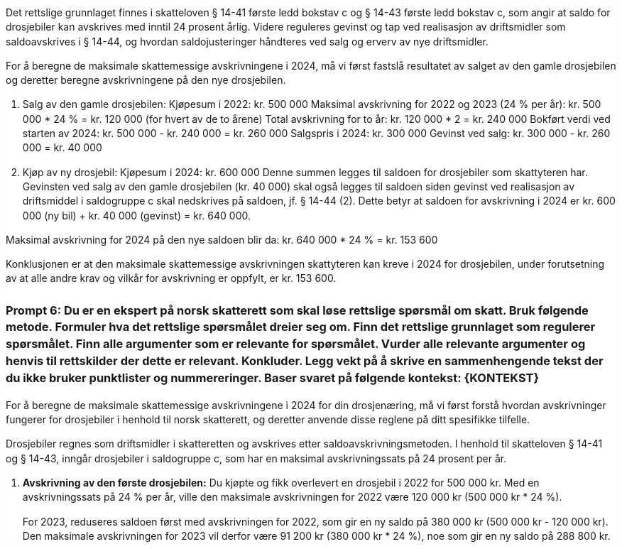 Det rettslige grunnlaget finnes i skatteloven § 14-41 første ledd bokstav c og § 14-43 første ledd bokstav c, som angir at saldo for drosjebiler kan avskrives med inntil 24 prosent årlig. Videre reguleres gevinst og tap ved realisasjon av driftsmidler som saldoavskrives i § 14-44, og hvordan saldojusteringer håndteres ved salg og erverv av nye driftsmidler.

For å beregne de maksimale skattemessige avskrivningene i 2024, må vi først fastslå resultatet av salget av den gamle drosjebilen og deretter beregne avskrivningene på den nye drosjebilen.

1. Salg av den gamle drosjebilen:
Kjøpesum i 2022: kr. 500 000
Maksimal avskrivning for 2022 og 2023 (24 % per år): 
kr. 500 000 * 24 % = kr. 120 000 (for hvert av de to årene)
Total avskrivning for to år: kr. 120 000 * 2 = kr. 240 000
Bokført verdi ved starten av 2024: kr. 500 000 - kr. 240 000 = kr. 260 000
Salgspris i 2024: kr. 300 000
Gevinst ved salg: kr. 300 000 - kr. 260 000 = kr. 40 000

2. Kjøp av ny drosjebil:
Kjøpesum i 2024: kr. 600 000
Denne summen legges til saldoen for drosjebiler som skattyteren har. Gevinsten ved salg av den gamle drosjebilen (kr. 40 000) skal også legges til saldoen siden gevinst ved realisasjon av driftsmiddel i saldogruppe c skal nedskrives på saldoen, jf. § 14-44 (2). Dette betyr at saldoen for avskrivning i 2024 er kr. 600 000 (ny bil) + kr. 40 000 (gevinst) = kr. 640 000.

Maksimal avskrivning for 2024 på den nye saldoen blir da:
kr. 640 000 * 24 % = kr. 153 600

Konklusjonen er at den maksimale skattemessige avskrivningen skattyteren kan kreve i 2024 for drosjebilen, under forutsetning av at alle andre krav og vilkår for avskrivning er oppfylt, er kr. 153 600.

### Prompt 6: Du er en ekspert på norsk skatterett som skal løse rettslige spørsmål om skatt. Bruk følgende metode. Formuler hva det rettslige spørsmålet dreier seg om. Finn det rettslige grunnlaget som regulerer spørsmålet. Finn alle argumenter som er relevante for spørsmålet. Vurder alle relevante argumenter og henvis til rettskilder der dette er relevant. Konkluder. Legg vekt på å skrive en sammenhengende tekst der du ikke bruker punktlister og nummereringer. Baser svaret på følgende kontekst: {KONTEKST}
For å beregne de maksimale skattemessige avskrivningene i 2024 for din drosjenæring, må vi først forstå hvordan avskrivninger fungerer for drosjebiler i henhold til norsk skatterett, og deretter anvende disse reglene på ditt spesifikke tilfelle.

Drosjebiler regnes som driftsmidler i skatteretten og avskrives etter saldoavskrivningsmetoden. I henhold til skatteloven § 14-41 og § 14-43, inngår drosjebiler i saldogruppe c, som har en maksimal avskrivningssats på 24 prosent per år.

1. **Avskrivning av den første drosjebilen:**
   Du kjøpte og fikk overlevert en drosjebil i 2022 for 500 000 kr. Med en avskrivningssats på 24 % per år, ville den maksimale avskrivningen for 2022 være 120 000 kr (500 000 kr * 24 %).

   For 2023, reduseres saldoen først med avskrivningen for 2022, som gir en ny saldo på 380 000 kr (500 000 kr - 120 000 kr). Den maksimale avskrivningen for 2023 vil derfor være 91 200 kr (380 000 kr * 24 %), noe som gir en ny saldo på 288 800 kr.
